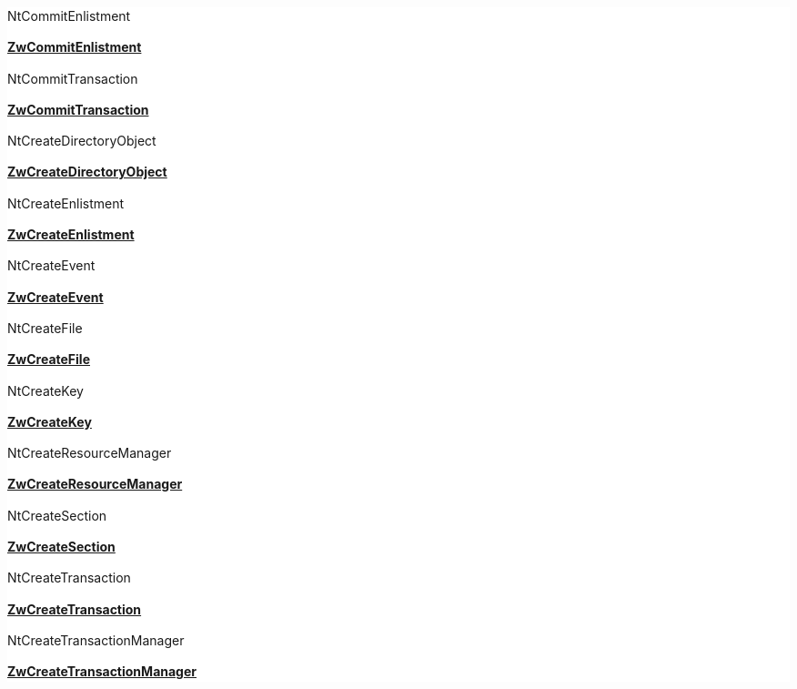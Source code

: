 <td><p>NtCommitEnlistment</p></td>
<td><p><a href="/windows-hardware/drivers/ddi/wdm/nf-wdm-ntcommitenlistment" data-raw-source="[&lt;strong&gt;ZwCommitEnlistment&lt;/strong&gt;](/windows-hardware/drivers/ddi/wdm/nf-wdm-ntcommitenlistment)"><strong>ZwCommitEnlistment</strong></a></p></td>
</tr>
<tr class="even">
<td><p>NtCommitTransaction</p></td>
<td><p><a href="/windows-hardware/drivers/ddi/wdm/nf-wdm-ntcommittransaction" data-raw-source="[&lt;strong&gt;ZwCommitTransaction&lt;/strong&gt;](/windows-hardware/drivers/ddi/wdm/nf-wdm-ntcommittransaction)"><strong>ZwCommitTransaction</strong></a></p></td>
</tr>
<tr class="odd">
<td><p>NtCreateDirectoryObject</p></td>
<td><p><a href="/windows-hardware/drivers/ddi/wdm/nf-wdm-zwcreatedirectoryobject" data-raw-source="[&lt;strong&gt;ZwCreateDirectoryObject&lt;/strong&gt;](/windows-hardware/drivers/ddi/wdm/nf-wdm-zwcreatedirectoryobject)"><strong>ZwCreateDirectoryObject</strong></a></p></td>
</tr>
<tr class="even">
<td><p>NtCreateEnlistment</p></td>
<td><p><a href="/windows-hardware/drivers/ddi/wdm/nf-wdm-ntcreateenlistment" data-raw-source="[&lt;strong&gt;ZwCreateEnlistment&lt;/strong&gt;](/windows-hardware/drivers/ddi/wdm/nf-wdm-ntcreateenlistment)"><strong>ZwCreateEnlistment</strong></a></p></td>
</tr>
<tr class="odd">
<td><p>NtCreateEvent</p></td>
<td><p><a href="/windows-hardware/drivers/ddi/ntifs/nf-ntifs-zwcreateevent" data-raw-source="[&lt;strong&gt;ZwCreateEvent&lt;/strong&gt;](/windows-hardware/drivers/ddi/ntifs/nf-ntifs-zwcreateevent)"><strong>ZwCreateEvent</strong></a></p></td>
</tr>
<tr class="even">
<td><p>NtCreateFile</p></td>
<td><p><a href="/windows-hardware/drivers/ddi/ntifs/nf-ntifs-ntcreatefile" data-raw-source="[&lt;strong&gt;ZwCreateFile&lt;/strong&gt;](/windows-hardware/drivers/ddi/ntifs/nf-ntifs-ntcreatefile)"><strong>ZwCreateFile</strong></a></p></td>
</tr>
<tr class="odd">
<td><p>NtCreateKey</p></td>
<td><p><a href="/windows-hardware/drivers/ddi/wdm/nf-wdm-zwcreatekey" data-raw-source="[&lt;strong&gt;ZwCreateKey&lt;/strong&gt;](/windows-hardware/drivers/ddi/wdm/nf-wdm-zwcreatekey)"><strong>ZwCreateKey</strong></a></p></td>
</tr>
<tr class="even">
<td><p>NtCreateResourceManager</p></td>
<td><p><a href="/windows-hardware/drivers/ddi/wdm/nf-wdm-ntcreateresourcemanager" data-raw-source="[&lt;strong&gt;ZwCreateResourceManager&lt;/strong&gt;](/windows-hardware/drivers/ddi/wdm/nf-wdm-ntcreateresourcemanager)"><strong>ZwCreateResourceManager</strong></a></p></td>
</tr>
<tr class="odd">
<td><p>NtCreateSection</p></td>
<td><p><a href="/windows-hardware/drivers/ddi/wdm/nf-wdm-zwcreatesection" data-raw-source="[&lt;strong&gt;ZwCreateSection&lt;/strong&gt;](/windows-hardware/drivers/ddi/wdm/nf-wdm-zwcreatesection)"><strong>ZwCreateSection</strong></a></p></td>
</tr>
<tr class="even">
<td><p>NtCreateTransaction</p></td>
<td><p><a href="/windows-hardware/drivers/ddi/wdm/nf-wdm-ntcreatetransaction" data-raw-source="[&lt;strong&gt;ZwCreateTransaction&lt;/strong&gt;](/windows-hardware/drivers/ddi/wdm/nf-wdm-ntcreatetransaction)"><strong>ZwCreateTransaction</strong></a></p></td>
</tr>
<tr class="odd">
<td><p>NtCreateTransactionManager</p></td>
<td><p><a href="/windows-hardware/drivers/ddi/wdm/nf-wdm-ntcreatetransactionmanager" data-raw-source="[&lt;strong&gt;ZwCreateTransactionManager&lt;/strong&gt;](/windows-hardware/drivers/ddi/wdm/nf-wdm-ntcreatetransactionmanager)"><strong>ZwCreateTransactionManager</strong></a></p></td>